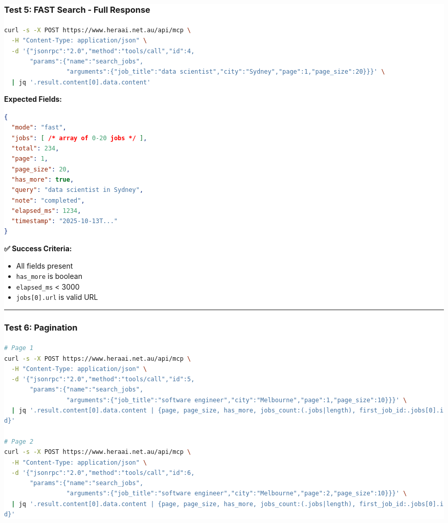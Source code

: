 ### Test 5: FAST Search - Full Response

```bash
curl -s -X POST https://www.heraai.net.au/api/mcp \
  -H "Content-Type: application/json" \
  -d '{"jsonrpc":"2.0","method":"tools/call","id":4,
       "params":{"name":"search_jobs",
                 "arguments":{"job_title":"data scientist","city":"Sydney","page":1,"page_size":20}}}' \
  | jq '.result.content[0].data.content'
```

**Expected Fields:**
```json
{
  "mode": "fast",
  "jobs": [ /* array of 0-20 jobs */ ],
  "total": 234,
  "page": 1,
  "page_size": 20,
  "has_more": true,
  "query": "data scientist in Sydney",
  "note": "completed",
  "elapsed_ms": 1234,
  "timestamp": "2025-10-13T..."
}
```

**✅ Success Criteria:**
- All fields present
- `has_more` is boolean
- `elapsed_ms` < 3000
- `jobs[0].url` is valid URL

---

### Test 6: Pagination

```bash
# Page 1
curl -s -X POST https://www.heraai.net.au/api/mcp \
  -H "Content-Type: application/json" \
  -d '{"jsonrpc":"2.0","method":"tools/call","id":5,
       "params":{"name":"search_jobs",
                 "arguments":{"job_title":"software engineer","city":"Melbourne","page":1,"page_size":10}}}' \
  | jq '.result.content[0].data.content | {page, page_size, has_more, jobs_count:(.jobs|length), first_job_id:.jobs[0].id}'

# Page 2
curl -s -X POST https://www.heraai.net.au/api/mcp \
  -H "Content-Type: application/json" \
  -d '{"jsonrpc":"2.0","method":"tools/call","id":6,
       "params":{"name":"search_jobs",
                 "arguments":{"job_title":"software engineer","city":"Melbourne","page":2,"page_size":10}}}' \
  | jq '.result.content[0].data.content | {page, page_size, has_more, jobs_count:(.jobs|length), first_job_id:.jobs[0].id}'
```
